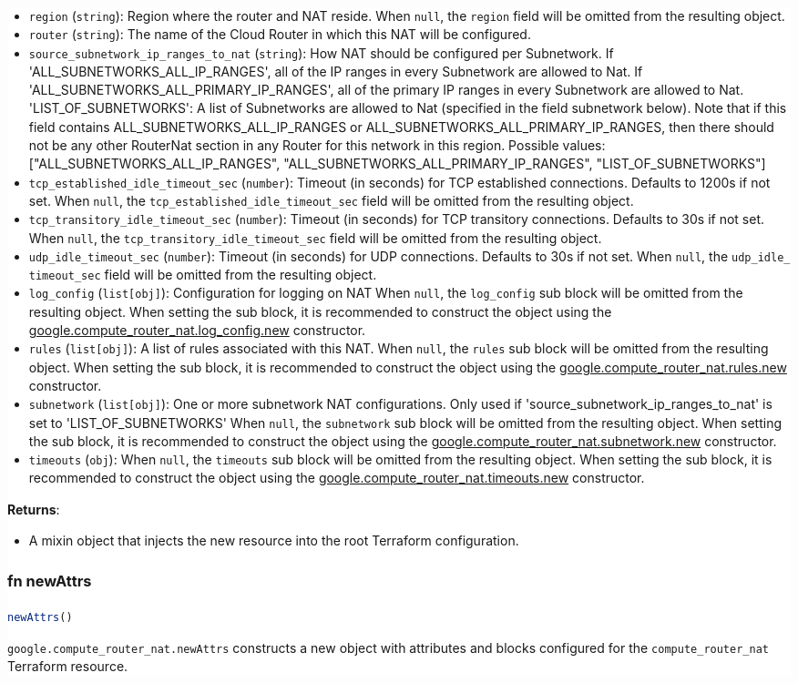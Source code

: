   - `region` (`string`): Region where the router and NAT reside. When `null`, the `region` field will be omitted from the resulting object.
  - `router` (`string`): The name of the Cloud Router in which this NAT will be configured.
  - `source_subnetwork_ip_ranges_to_nat` (`string`): How NAT should be configured per Subnetwork.
If &#39;ALL_SUBNETWORKS_ALL_IP_RANGES&#39;, all of the
IP ranges in every Subnetwork are allowed to Nat.
If &#39;ALL_SUBNETWORKS_ALL_PRIMARY_IP_RANGES&#39;, all of the primary IP
ranges in every Subnetwork are allowed to Nat.
&#39;LIST_OF_SUBNETWORKS&#39;: A list of Subnetworks are allowed to Nat
(specified in the field subnetwork below). Note that if this field
contains ALL_SUBNETWORKS_ALL_IP_RANGES or
ALL_SUBNETWORKS_ALL_PRIMARY_IP_RANGES, then there should not be any
other RouterNat section in any Router for this network in this region. Possible values: [&#34;ALL_SUBNETWORKS_ALL_IP_RANGES&#34;, &#34;ALL_SUBNETWORKS_ALL_PRIMARY_IP_RANGES&#34;, &#34;LIST_OF_SUBNETWORKS&#34;]
  - `tcp_established_idle_timeout_sec` (`number`): Timeout (in seconds) for TCP established connections.
Defaults to 1200s if not set. When `null`, the `tcp_established_idle_timeout_sec` field will be omitted from the resulting object.
  - `tcp_transitory_idle_timeout_sec` (`number`): Timeout (in seconds) for TCP transitory connections.
Defaults to 30s if not set. When `null`, the `tcp_transitory_idle_timeout_sec` field will be omitted from the resulting object.
  - `udp_idle_timeout_sec` (`number`): Timeout (in seconds) for UDP connections. Defaults to 30s if not set. When `null`, the `udp_idle_timeout_sec` field will be omitted from the resulting object.
  - `log_config` (`list[obj]`): Configuration for logging on NAT When `null`, the `log_config` sub block will be omitted from the resulting object. When setting the sub block, it is recommended to construct the object using the [google.compute_router_nat.log_config.new](#fn-log_confignew) constructor.
  - `rules` (`list[obj]`): A list of rules associated with this NAT. When `null`, the `rules` sub block will be omitted from the resulting object. When setting the sub block, it is recommended to construct the object using the [google.compute_router_nat.rules.new](#fn-rulesnew) constructor.
  - `subnetwork` (`list[obj]`): One or more subnetwork NAT configurations. Only used if
&#39;source_subnetwork_ip_ranges_to_nat&#39; is set to &#39;LIST_OF_SUBNETWORKS&#39; When `null`, the `subnetwork` sub block will be omitted from the resulting object. When setting the sub block, it is recommended to construct the object using the [google.compute_router_nat.subnetwork.new](#fn-subnetworknew) constructor.
  - `timeouts` (`obj`):  When `null`, the `timeouts` sub block will be omitted from the resulting object. When setting the sub block, it is recommended to construct the object using the [google.compute_router_nat.timeouts.new](#fn-timeoutsnew) constructor.

**Returns**:
- A mixin object that injects the new resource into the root Terraform configuration.


### fn newAttrs

```ts
newAttrs()
```


`google.compute_router_nat.newAttrs` constructs a new object with attributes and blocks configured for the `compute_router_nat`
Terraform resource.
